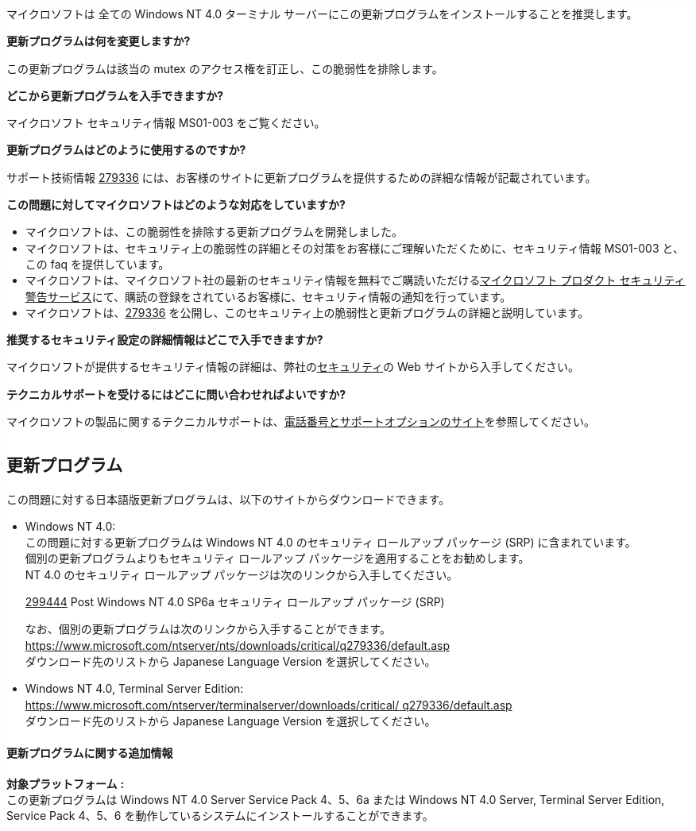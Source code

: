 マイクロソフトは 全ての Windows NT 4.0 ターミナル サーバーにこの更新プログラムをインストールすることを推奨します。

**更新プログラムは何を変更しますか?**

この更新プログラムは該当の mutex のアクセス権を訂正し、この脆弱性を排除します。

**どこから更新プログラムを入手できますか?**

マイクロソフト セキュリティ情報 MS01-003 をご覧ください。

**更新プログラムはどのように使用するのですか?**

サポート技術情報 [279336](https://support.microsoft.com/kb/279336) には、お客様のサイトに更新プログラムを提供するための詳細な情報が記載されています。

**この問題に対してマイクロソフトはどのような対応をしていますか?**

-   マイクロソフトは、この脆弱性を排除する更新プログラムを開発しました。
-   マイクロソフトは、セキュリティ上の脆弱性の詳細とその対策をお客様にご理解いただくために、セキュリティ情報 MS01-003 と、この faq を提供しています。
-   マイクロソフトは、マイクロソフト社の最新のセキュリティ情報を無料でご購読いただける[マイクロソフト プロダクト セキュリティ 警告サービス](https://technet.microsoft.com/ja-jp/security/dd252948.aspx)にて、購読の登録をされているお客様に、セキュリティ情報の通知を行っています。
-   マイクロソフトは、[279336](https://support.microsoft.com/kb/279336) を公開し、このセキュリティ上の脆弱性と更新プログラムの詳細と説明しています。

**推奨するセキュリティ設定の詳細情報はどこで入手できますか?**

マイクロソフトが提供するセキュリティ情報の詳細は、弊社の[セキュリティ](https://technet.microsoft.com/ja-jp/security/default.aspx)の Web サイトから入手してください。

**テクニカルサポートを受けるにはどこに問い合わせればよいですか?**

マイクロソフトの製品に関するテクニカルサポートは、[電話番号とサポートオプションのサイト](https://support.microsoft.com/gp/cntactms)を参照してください。

更新プログラム
--------------

この問題に対する日本語版更新プログラムは、以下のサイトからダウンロードできます。

-   Windows NT 4.0:  
    この問題に対する更新プログラムは Windows NT 4.0 のセキュリティ ロールアップ パッケージ (SRP) に含まれています。  
    個別の更新プログラムよりもセキュリティ ロールアップ パッケージを適用することをお勧めします。  
    NT 4.0 のセキュリティ ロールアップ パッケージは次のリンクから入手してください。

    [299444](https://support.microsoft.com/kb/299444) Post Windows NT 4.0 SP6a セキュリティ ロールアップ パッケージ (SRP)

    なお、個別の更新プログラムは次のリンクから入手することができます。
    <https://www.microsoft.com/ntserver/nts/downloads/critical/q279336/default.asp>  
    ダウンロード先のリストから Japanese Language Version を選択してください。

-   Windows NT 4.0, Terminal Server Edition:  
    [https://www.microsoft.com/ntserver/terminalserver/downloads/critical/
    q279336/default.asp](https://www.microsoft.com/ntserver/terminalserver/downloads/critical/q279336/default.asp)  
    ダウンロード先のリストから Japanese Language Version を選択してください。

#### 更新プログラムに関する追加情報

**対象プラットフォーム** **:**  
この更新プログラムは Windows NT 4.0 Server Service Pack 4、5、6a または Windows NT 4.0 Server, Terminal Server Edition, Service Pack 4、5、6 を動作しているシステムにインストールすることができます。
